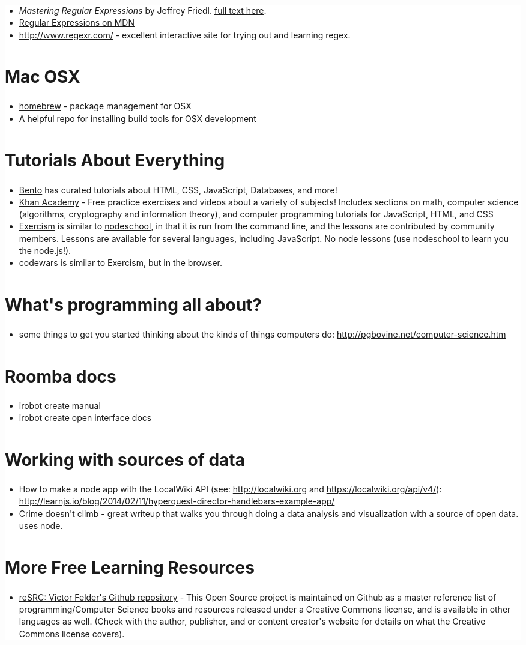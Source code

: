 * _Mastering Regular Expressions_ by Jeffrey Friedl. [full text here](http://dl.e-book-free.com/2013/07/mastering_regular_expressions_third_edition.pdf).
* [Regular Expressions on MDN](https://developer.mozilla.org/en-US/docs/Web/JavaScript/Guide/Regular_Expressions)
* http://www.regexr.com/ - excellent interactive site for trying out and learning regex.

# Mac OSX

* [homebrew](http://brew.sh/) - package management for OSX
* [A helpful repo for installing build tools for OSX development](https://github.com/kennethreitz/osx-gcc-installer)

# Tutorials About Everything

* [Bento](https://www.bento.io/) has curated tutorials about HTML, CSS, JavaScript, Databases, and more!
* [Khan Academy](https://www.khanacademy.org/) - Free practice exercises and videos about a variety of subjects! Includes sections on math, computer science (algorithms, cryptography and information theory), and computer programming tutorials for JavaScript, HTML, and CSS
* [Exercism](http://exercism.io/) is similar to [nodeschool](http://nodeschool.io), in that it is run from the command line, and the lessons are contributed by community members. Lessons are available for several languages, including JavaScript. No node lessons (use nodeschool to learn you the node.js!).
* [codewars](http://www.codewars.com) is similar to Exercism, but in the browser.

# What's programming all about?

* some things to get you started thinking about the kinds of things computers do: http://pgbovine.net/computer-science.htm

# Roomba docs

* [irobot create manual](http://www.irobot.com/filelibrary/create/Create%20Manual_Final.pdf)
* [irobot create open interface docs](http://www.irobot.com/filelibrary/pdfs/hrd/create/Create%20Open%20Interface_v2.pdf)

# Working with sources of data

* How to make a node app with the LocalWiki API (see: http://localwiki.org and https://localwiki.org/api/v4/): http://learnjs.io/blog/2014/02/11/hyperquest-director-handlebars-example-app/
* [Crime doesn't climb](https://github.com/gwintrob/crime-doesnt-climb/blob/master/README.md) - great writeup that walks you through doing a data analysis and visualization with a source of open data. uses node.

# More Free Learning Resources

* [reSRC: Victor Felder's Github repository](https://github.com/vhf/free-programming-books/blob/master/free-programming-books.md#professional-development) - This Open Source project is maintained on Github as a master reference list of programming/Computer Science books and resources released under a Creative Commons license, and is available in other languages as well. (Check with the author, publisher, and or content creator's website for details on what the Creative Commons license covers).
